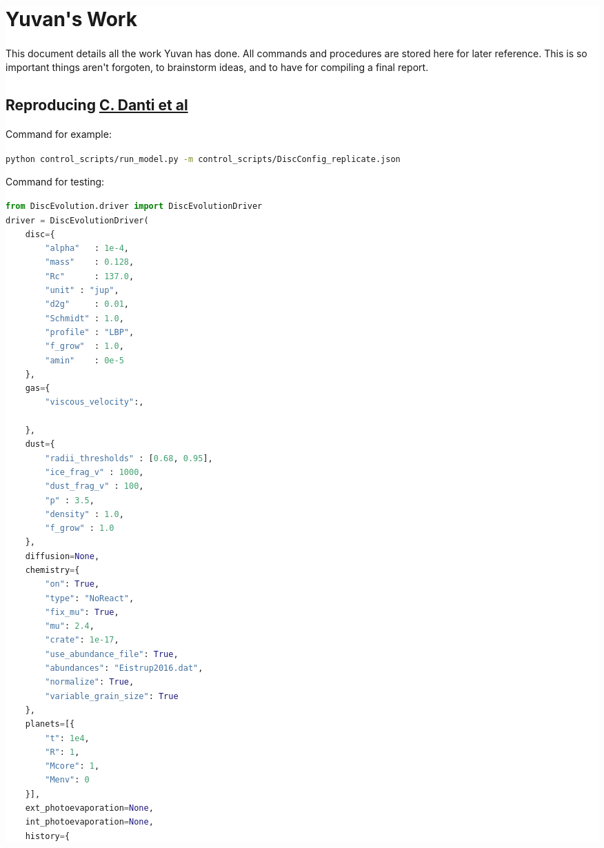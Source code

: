 # Yuvan's Work

This document details all the work Yuvan has done. All commands and procedures are stored here for later reference. This is so important things aren't forgoten, to brainstorm ideas, and to have for compiling a final report. 

## Reproducing [C. Danti et al](https://www.aanda.org/articles/aa/full_html/2023/11/aa47501-23/aa47501-23.html#figs)

Command for example:

```bash
python control_scripts/run_model.py -m control_scripts/DiscConfig_replicate.json
```

Command for testing:

```python
from DiscEvolution.driver import DiscEvolutionDriver
driver = DiscEvolutionDriver(
    disc={
        "alpha"   : 1e-4,
        "mass"    : 0.128,
        "Rc"      : 137.0,
        "unit" : "jup",
        "d2g"     : 0.01,
        "Schmidt" : 1.0,
        "profile" : "LBP",
        "f_grow"  : 1.0,
        "amin"    : 0e-5
    },
    gas={
        "viscous_velocity":,

    },
    dust={
        "radii_thresholds" : [0.68, 0.95],
        "ice_frag_v" : 1000,
        "dust_frag_v" : 100,
        "p" : 3.5,
        "density" : 1.0,
        "f_grow" : 1.0 
    },
    diffusion=None, 
    chemistry={
        "on": True, 
        "type": "NoReact", 
        "fix_mu": True,
        "mu": 2.4,
        "crate": 1e-17,
        "use_abundance_file": True,
        "abundances": "Eistrup2016.dat",
        "normalize": True,
        "variable_grain_size": True
    },
    planets=[{
        "t": 1e4,
        "R": 1,
        "Mcore": 1,
        "Menv": 0
    }],
    ext_photoevaporation=None,
    int_photoevaporation=None,
    history={
```